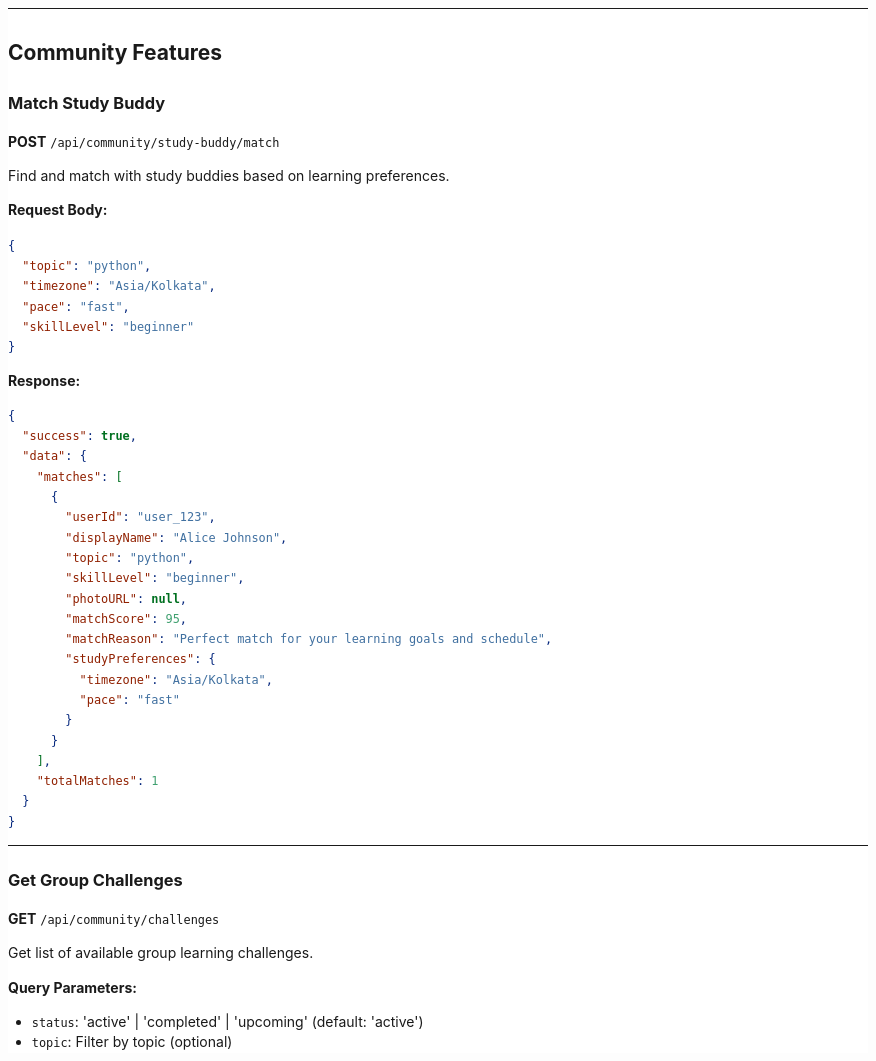 
---

## Community Features

### Match Study Buddy
**POST** `/api/community/study-buddy/match`

Find and match with study buddies based on learning preferences.

**Request Body:**
```json
{
  "topic": "python",
  "timezone": "Asia/Kolkata",
  "pace": "fast",
  "skillLevel": "beginner"
}
```

**Response:**
```json
{
  "success": true,
  "data": {
    "matches": [
      {
        "userId": "user_123",
        "displayName": "Alice Johnson",
        "topic": "python",
        "skillLevel": "beginner",
        "photoURL": null,
        "matchScore": 95,
        "matchReason": "Perfect match for your learning goals and schedule",
        "studyPreferences": {
          "timezone": "Asia/Kolkata",
          "pace": "fast"
        }
      }
    ],
    "totalMatches": 1
  }
}
```

---

### Get Group Challenges
**GET** `/api/community/challenges`

Get list of available group learning challenges.

**Query Parameters:**
- `status`: 'active' | 'completed' | 'upcoming' (default: 'active')
- `topic`: Filter by topic (optional)
